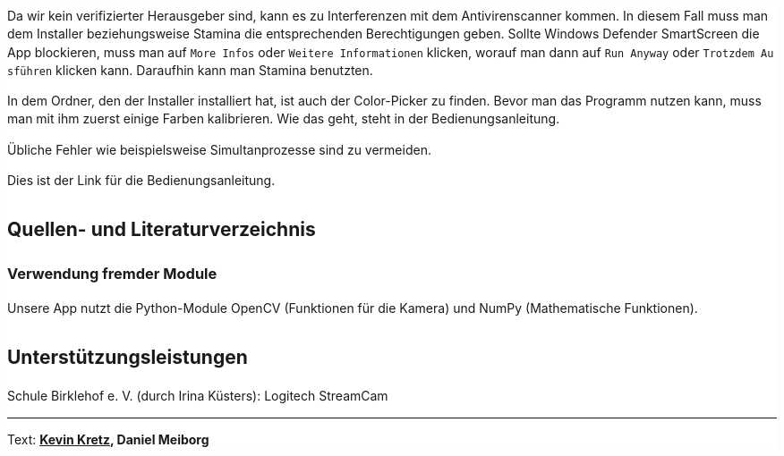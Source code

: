 Da wir kein verifizierter Herausgeber sind, kann es zu Interferenzen mit dem Antivirenscanner kommen. In diesem Fall
muss man dem Installer beziehungsweise Stamina die entsprechenden Berechtigungen geben. Sollte Windows Defender
SmartScreen die App blockieren, muss man auf `More Infos` oder `Weitere Informationen` klicken, worauf man dann
auf `Run Anyway` oder `Trotzdem Ausführen` klicken kann. Daraufhin kann man Stamina benutzten.

In dem Ordner, den der Installer installiert hat, ist auch der Color-Picker zu finden. Bevor man das Programm nutzen
kann, muss man mit ihm zuerst einige Farben kalibrieren. Wie das geht, steht in der Bedienungsanleitung.

Übliche Fehler wie beispielsweise Simultanprozesse sind zu vermeiden.

Dies ist der Link für die Bedienungsanleitung.

## Quellen- und Literaturverzeichnis

### Verwendung fremder Module

Unsere App nutzt die Python-Module OpenCV (Funktionen für die Kamera) und NumPy (Mathematische Funktionen).

## Unterstützungsleistungen

Schule Birklehof e. V. (durch Irina Küsters): Logitech StreamCam

---

Text: **[Kevin Kretz](https://www.thekevinkretz.com "Homepage von Kevin Kretz"), Daniel Meiborg**


[comment]: #(Verweise)

[1]: https://de.wikipedia.org/wiki/Mesolimbisches_System

[2]: https://de.wikipedia.org/wiki/HSV-Farbraum

[3]: https://de.wikipedia.org/wiki/Spline

[4]: https://de.wikipedia.org/wiki/Polynom

[5]: https://de.wikipedia.org/wiki/K%C3%BCnstliches_neuronales_Netz

[6]: https://de.wikipedia.org/wiki/Multithreading